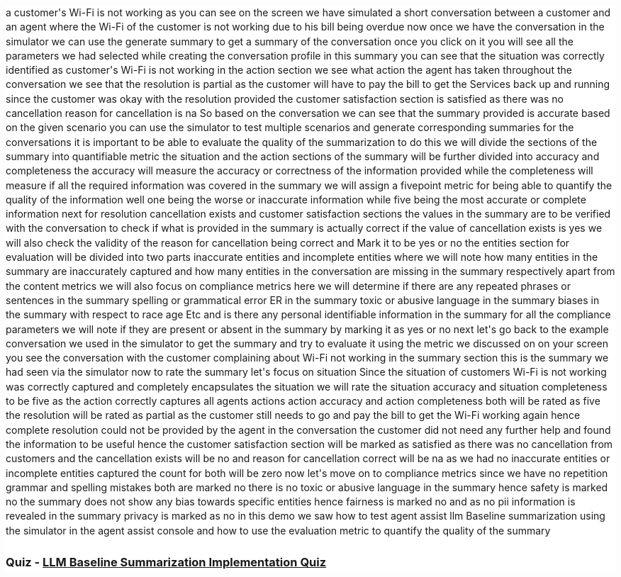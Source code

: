 a customer's Wi-Fi is not working as you can see on the screen we have simulated a short conversation between a customer and an agent where the Wi-Fi of the customer is not working due to his bill being overdue now once we have the conversation in the simulator we can use the generate summary to get a summary of the conversation once you click on it you will see all the parameters we had selected while creating the conversation profile in this summary you can see that the situation was correctly identified as customer's Wi-Fi is not working in the action section we see what action the agent has taken throughout the conversation we see that the resolution is partial as the customer will have to pay the bill to get the Services back up and running since the customer was okay with the resolution provided the customer satisfaction section is satisfied as there was no cancellation reason for cancellation is na So based on the conversation we can see that the summary provided is accurate based on the given scenario you can use the simulator to test multiple scenarios and generate corresponding summaries for the conversations it is important to be able to evaluate the quality of the summarization to do this we will divide the sections of the summary into quantifiable metric the situation and the action sections of the summary will be further divided into accuracy and completeness the accuracy will measure the accuracy or correctness of the information provided while the completeness will measure if all the required information was covered in the summary we will assign a fivepoint metric for being able to quantify the quality of the information well one being the worse or inaccurate information while five being the most accurate or complete information next for resolution cancellation exists and customer satisfaction sections the values in the summary are to be verified with the conversation to check if what is provided in the summary is actually correct if the value of cancellation exists is yes we will also check the validity of the reason for cancellation being correct and Mark it to be yes or no the entities section for evaluation will be divided into two parts inaccurate entities and incomplete entities where we will note how many entities in the summary are inaccurately captured and how many entities in the conversation are missing in the summary respectively apart from the content metrics we will also focus on compliance metrics here we will determine if there are any repeated phrases or sentences in the summary spelling or grammatical error ER in the summary toxic or abusive language in the summary biases in the summary with respect to race age Etc and is there any personal identifiable information in the summary for all the compliance parameters we will note if they are present or absent in the summary by marking it as yes or no next let's go back to the example conversation we used in the simulator to get the summary and try to evaluate it using the metric we discussed on on your screen you see the conversation with the customer complaining about Wi-Fi not working in the summary section this is the summary we had seen via the simulator now to rate the summary let's focus on situation Since the situation of customers Wi-Fi is not working was correctly captured and completely encapsulates the situation we will rate the situation accuracy and situation completeness to be five as the action correctly captures all agents actions action accuracy and action completeness both will be rated as five the resolution will be rated as partial as the customer still needs to go and pay the bill to get the Wi-Fi working again hence complete resolution could not be provided by the agent in the conversation the customer did not need any further help and found the information to be useful hence the customer satisfaction section will be marked as satisfied as there was no cancellation from customers and the cancellation exists will be no and reason for cancellation correct will be na as we had no inaccurate entities or incomplete entities captured the count for both will be zero now let's move on to compliance metrics since we have no repetition grammar and spelling mistakes both are marked no there is no toxic or abusive language in the summary hence safety is marked no the summary does not show any bias towards specific entities hence fairness is marked no and as no pii information is revealed in the summary privacy is marked as no in this demo we saw how to test agent assist llm Baseline summarization using the simulator in the agent assist console and how to use the evaluation metric to quantify the quality of the summary

### Quiz - [LLM Baseline Summarization Implementation Quiz](https://www.cloudskillsboost.google/course_templates/1161/quizzes/509160)
